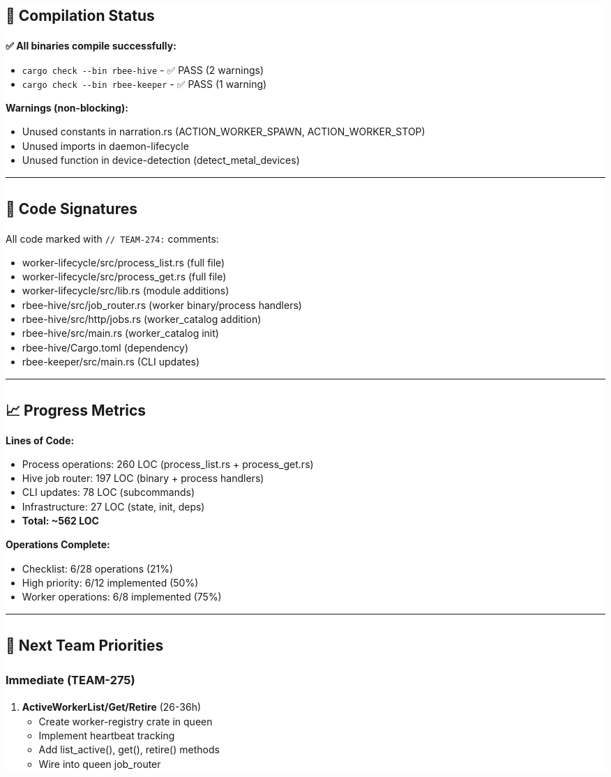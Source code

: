 
## 🧪 Compilation Status

**✅ All binaries compile successfully:**
- `cargo check --bin rbee-hive` - ✅ PASS (2 warnings)
- `cargo check --bin rbee-keeper` - ✅ PASS (1 warning)

**Warnings (non-blocking):**
- Unused constants in narration.rs (ACTION_WORKER_SPAWN, ACTION_WORKER_STOP)
- Unused imports in daemon-lifecycle
- Unused function in device-detection (detect_metal_devices)

---

## 📝 Code Signatures

All code marked with `// TEAM-274:` comments:
- worker-lifecycle/src/process_list.rs (full file)
- worker-lifecycle/src/process_get.rs (full file)
- worker-lifecycle/src/lib.rs (module additions)
- rbee-hive/src/job_router.rs (worker binary/process handlers)
- rbee-hive/src/http/jobs.rs (worker_catalog addition)
- rbee-hive/src/main.rs (worker_catalog init)
- rbee-hive/Cargo.toml (dependency)
- rbee-keeper/src/main.rs (CLI updates)

---

## 📈 Progress Metrics

**Lines of Code:**
- Process operations: 260 LOC (process_list.rs + process_get.rs)
- Hive job router: 197 LOC (binary + process handlers)
- CLI updates: 78 LOC (subcommands)
- Infrastructure: 27 LOC (state, init, deps)
- **Total: ~562 LOC**

**Operations Complete:**
- Checklist: 6/28 operations (21%)
- High priority: 6/12 implemented (50%)
- Worker operations: 6/8 implemented (75%)

---

## 🎯 Next Team Priorities

### Immediate (TEAM-275)
1. **ActiveWorkerList/Get/Retire** (26-36h)
   - Create worker-registry crate in queen
   - Implement heartbeat tracking
   - Add list_active(), get(), retire() methods
   - Wire into queen job_router
